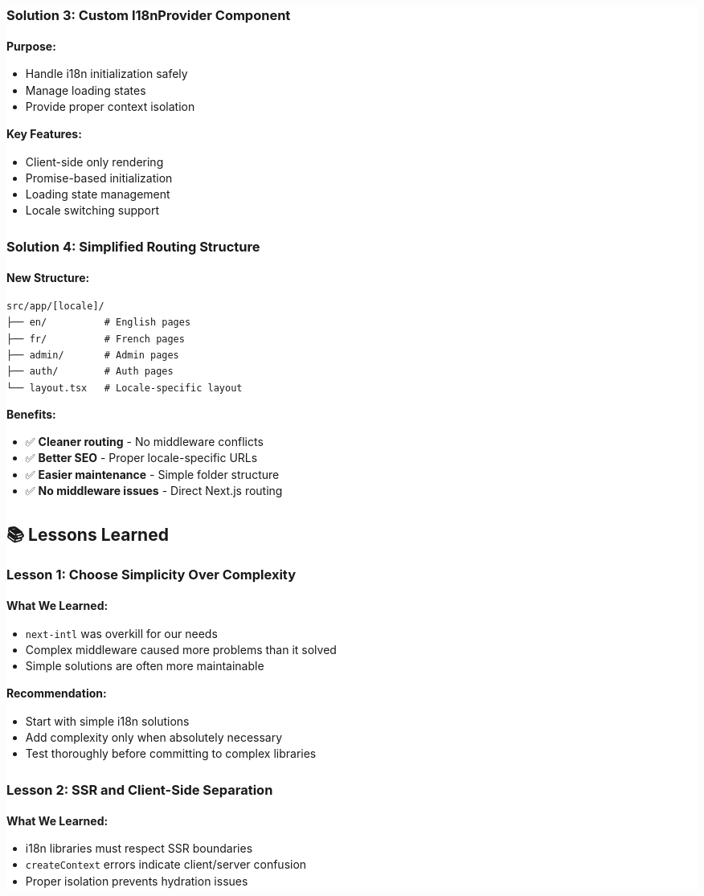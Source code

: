 ### Solution 3: Custom I18nProvider Component

**Purpose:**

- Handle i18n initialization safely
- Manage loading states
- Provide proper context isolation

**Key Features:**

- Client-side only rendering
- Promise-based initialization
- Loading state management
- Locale switching support

### Solution 4: Simplified Routing Structure

**New Structure:**

```
src/app/[locale]/
├── en/          # English pages
├── fr/          # French pages
├── admin/       # Admin pages
├── auth/        # Auth pages
└── layout.tsx   # Locale-specific layout
```

**Benefits:**

- ✅ **Cleaner routing** - No middleware conflicts
- ✅ **Better SEO** - Proper locale-specific URLs
- ✅ **Easier maintenance** - Simple folder structure
- ✅ **No middleware issues** - Direct Next.js routing

## 📚 Lessons Learned

### Lesson 1: Choose Simplicity Over Complexity

**What We Learned:**

- `next-intl` was overkill for our needs
- Complex middleware caused more problems than it solved
- Simple solutions are often more maintainable

**Recommendation:**

- Start with simple i18n solutions
- Add complexity only when absolutely necessary
- Test thoroughly before committing to complex libraries

### Lesson 2: SSR and Client-Side Separation

**What We Learned:**

- i18n libraries must respect SSR boundaries
- `createContext` errors indicate client/server confusion
- Proper isolation prevents hydration issues
